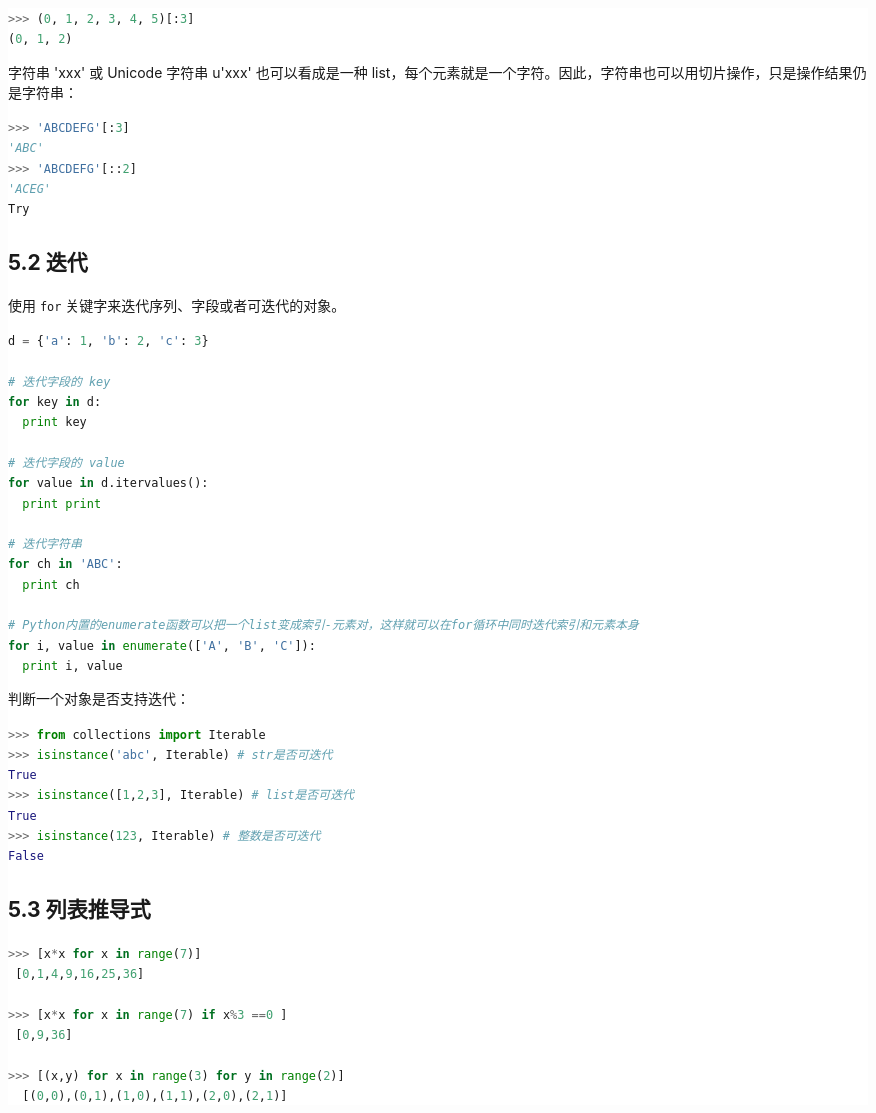 ~~~python
>>> (0, 1, 2, 3, 4, 5)[:3]
(0, 1, 2)
~~~

字符串 'xxx' 或 Unicode 字符串 u'xxx' 也可以看成是一种 list，每个元素就是一个字符。因此，字符串也可以用切片操作，只是操作结果仍是字符串：

~~~python
>>> 'ABCDEFG'[:3]
'ABC'
>>> 'ABCDEFG'[::2]
'ACEG'
Try
~~~

## 5.2 迭代

使用 `for` 关键字来迭代序列、字段或者可迭代的对象。

~~~python
d = {'a': 1, 'b': 2, 'c': 3}

# 迭代字段的 key
for key in d:
  print key

# 迭代字段的 value
for value in d.itervalues():
  print print

# 迭代字符串
for ch in 'ABC':
  print ch

# Python内置的enumerate函数可以把一个list变成索引-元素对，这样就可以在for循环中同时迭代索引和元素本身
for i, value in enumerate(['A', 'B', 'C']):
  print i, value
~~~

判断一个对象是否支持迭代：

~~~python
>>> from collections import Iterable
>>> isinstance('abc', Iterable) # str是否可迭代
True
>>> isinstance([1,2,3], Iterable) # list是否可迭代
True
>>> isinstance(123, Iterable) # 整数是否可迭代
False
~~~

## 5.3 列表推导式

~~~python
>>> [x*x for x in range(7)]
 [0,1,4,9,16,25,36]

>>> [x*x for x in range(7) if x%3 ==0 ]
 [0,9,36]

>>> [(x,y) for x in range(3) for y in range(2)]
  [(0,0),(0,1),(1,0),(1,1),(2,0),(2,1)]
~~~
